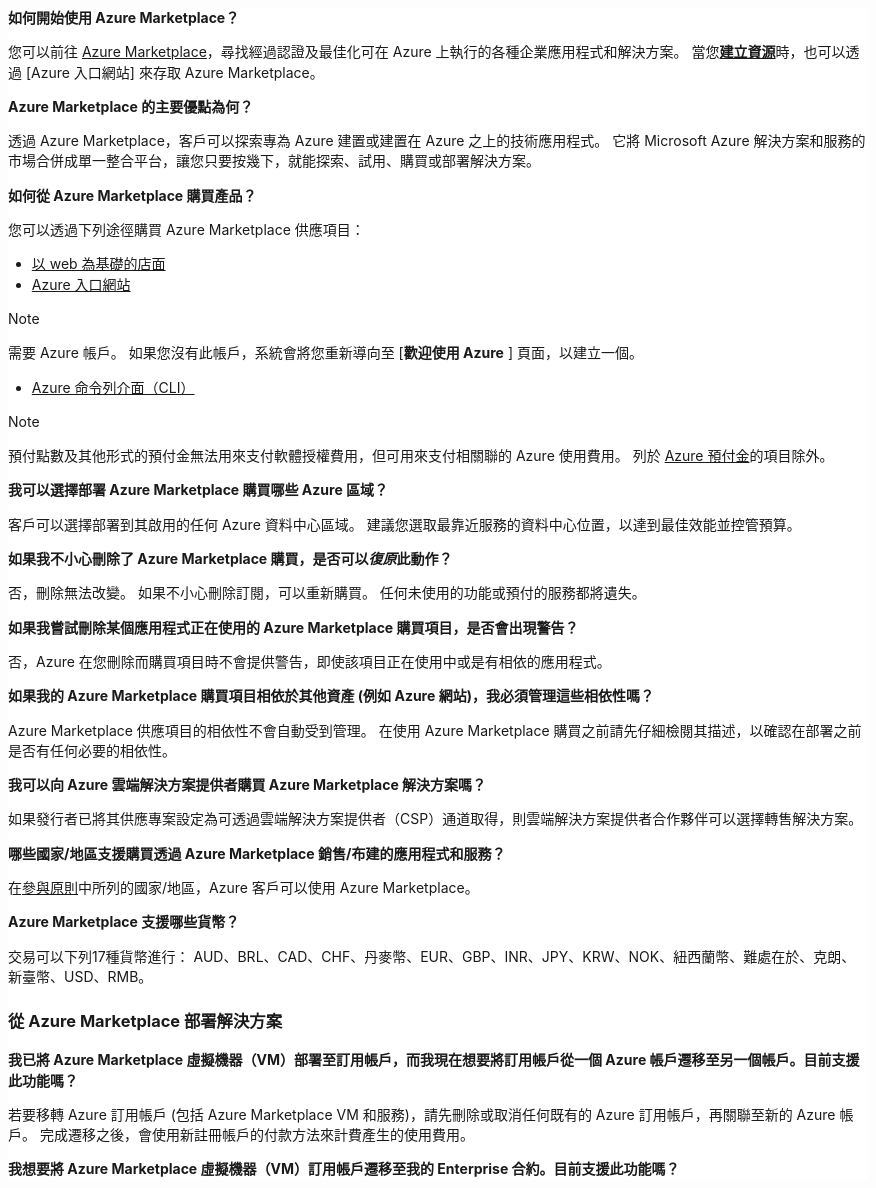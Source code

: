 **如何開始使用 Azure Marketplace？**

您可以前往 [Azure Marketplace](https://azuremarketplace.microsoft.com/marketplace/apps)，尋找經過認證及最佳化可在 Azure 上執行的各種企業應用程式和解決方案。 當您[**建立資源**](https://portal.azure.com/#create/hub)時，也可以透過 [Azure 入口網站] 來存取 Azure Marketplace。

**Azure Marketplace 的主要優點為何？**

透過 Azure Marketplace，客戶可以探索專為 Azure 建置或建置在 Azure 之上的技術應用程式。 它將 Microsoft Azure 解決方案和服務的市場合併成單一整合平台，讓您只要按幾下，就能探索、試用、購買或部署解決方案。

**如何從 Azure Marketplace 購買產品？**

您可以透過下列途徑購買 Azure Marketplace 供應項目：

* [以 web 為基礎的店面](https://azuremarketplace.microsoft.com/marketplace/apps)
* [Azure 入口網站](https://portal.azure.com) <br> 
>[!Note]
>需要 Azure 帳戶。 如果您沒有此帳戶，系統會將您重新導向至 [**歡迎使用 Azure** ] 頁面，以建立一個。  
* [Azure 命令列介面（CLI）](/cli/azure/?view=azure-cli-latest)

>[!Note]
>預付點數及其他形式的預付金無法用來支付軟體授權費用，但可用來支付相關聯的 Azure 使用費用。 列於 [Azure 預付金](https://azure.microsoft.com/updates/azure-marketplace-third-party-reseller-services-now-use-azure-monetary-commitment/)的項目除外。

**我可以選擇部署 Azure Marketplace 購買哪些 Azure 區域？**

客戶可以選擇部署到其啟用的任何 Azure 資料中心區域。 建議您選取最靠近服務的資料中心位置，以達到最佳效能並控管預算。

**如果我不小心刪除了 Azure Marketplace 購買，是否可以*復原*此動作？**

否，刪除無法改變。 如果不小心刪除訂閱，可以重新購買。 任何未使用的功能或預付的服務都將遺失。

**如果我嘗試刪除某個應用程式正在使用的 Azure Marketplace 購買項目，是否會出現警告？**

否，Azure 在您刪除而購買項目時不會提供警告，即使該項目正在使用中或是有相依的應用程式。

**如果我的 Azure Marketplace 購買項目相依於其他資產 (例如 Azure 網站)，我必須管理這些相依性嗎？**

Azure Marketplace 供應項目的相依性不會自動受到管理。 在使用 Azure Marketplace 購買之前請先仔細檢閱其描述，以確認在部署之前是否有任何必要的相依性。

**我可以向 Azure 雲端解決方案提供者購買 Azure Marketplace 解決方案嗎？**

如果發行者已將其供應專案設定為可透過雲端解決方案提供者（CSP）通道取得，則雲端解決方案提供者合作夥伴可以選擇轉售解決方案。

**哪些國家/地區支援購買透過 Azure Marketplace 銷售/布建的應用程式和服務？**

在[參與原則](/legal/marketplace/participation-policy)中所列的國家/地區，Azure 客戶可以使用 Azure Marketplace。

**Azure Marketplace 支援哪些貨幣？**

交易可以下列17種貨幣進行： AUD、BRL、CAD、CHF、丹麥幣、EUR、GBP、INR、JPY、KRW、NOK、紐西蘭幣、難處在於、克朗、新臺幣、USD、RMB。

### <a name="deploying-a-solution-from-azure-marketplace"></a>從 Azure Marketplace 部署解決方案

**我已將 Azure Marketplace 虛擬機器（VM）部署至訂用帳戶，而我現在想要將訂用帳戶從一個 Azure 帳戶遷移至另一個帳戶。目前支援此功能嗎？**

若要移轉 Azure 訂用帳戶 (包括 Azure Marketplace VM 和服務)，請先刪除或取消任何既有的 Azure 訂用帳戶，再關聯至新的 Azure 帳戶。 完成遷移之後，會使用新註冊帳戶的付款方法來計費產生的使用費用。

**我想要將 Azure Marketplace 虛擬機器（VM）訂用帳戶遷移至我的 Enterprise 合約。目前支援此功能嗎？**
